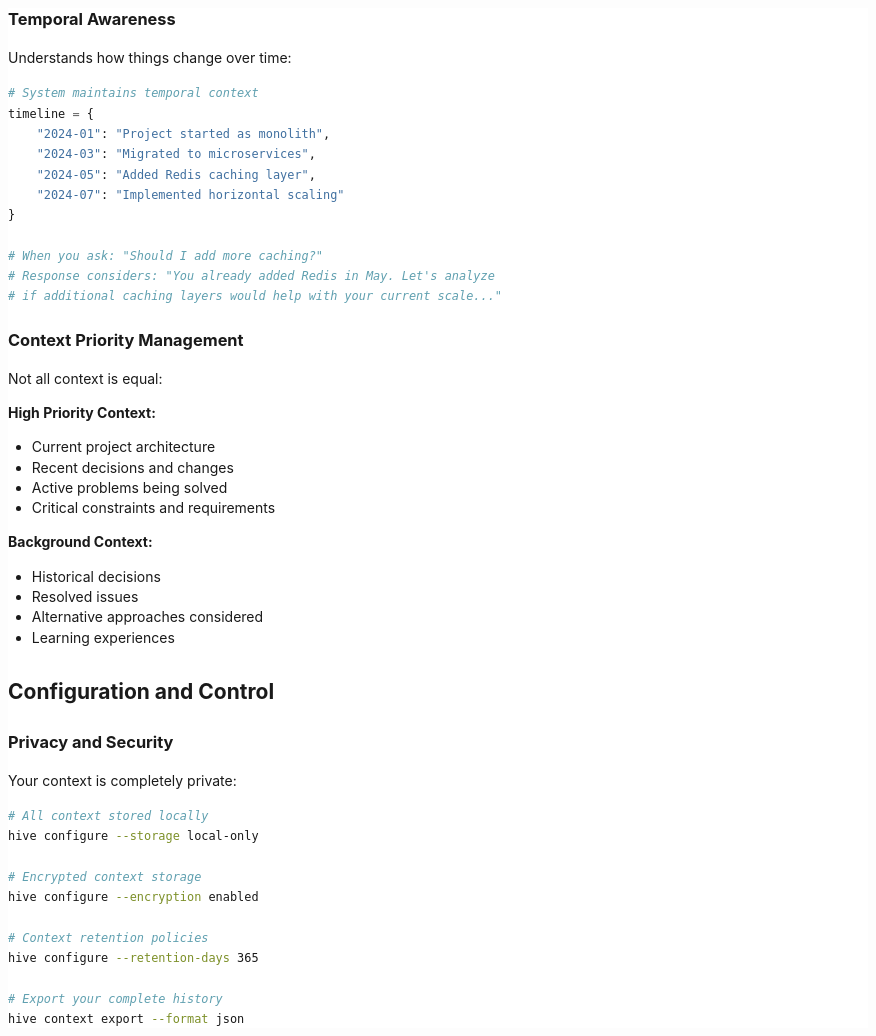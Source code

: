 ### Temporal Awareness

Understands how things change over time:

```python
# System maintains temporal context
timeline = {
    "2024-01": "Project started as monolith",
    "2024-03": "Migrated to microservices",
    "2024-05": "Added Redis caching layer",
    "2024-07": "Implemented horizontal scaling"
}

# When you ask: "Should I add more caching?"
# Response considers: "You already added Redis in May. Let's analyze 
# if additional caching layers would help with your current scale..."
```

### Context Priority Management

Not all context is equal:

**High Priority Context:**
- Current project architecture
- Recent decisions and changes
- Active problems being solved
- Critical constraints and requirements

**Background Context:**
- Historical decisions
- Resolved issues
- Alternative approaches considered
- Learning experiences

## Configuration and Control

### Privacy and Security

Your context is completely private:

```bash
# All context stored locally
hive configure --storage local-only

# Encrypted context storage
hive configure --encryption enabled

# Context retention policies
hive configure --retention-days 365

# Export your complete history
hive context export --format json
```
